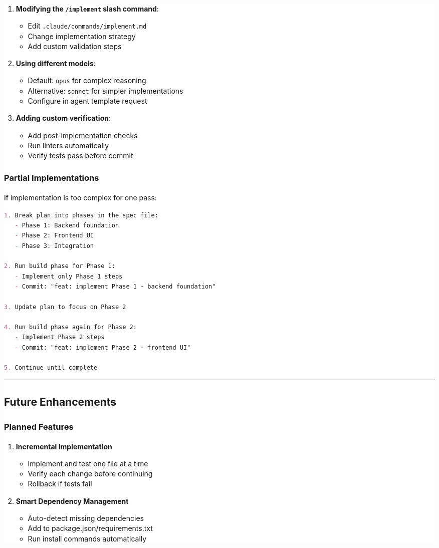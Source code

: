 1. **Modifying the `/implement` slash command**:
   - Edit `.claude/commands/implement.md`
   - Change implementation strategy
   - Add custom validation steps

2. **Using different models**:
   - Default: `opus` for complex reasoning
   - Alternative: `sonnet` for simpler implementations
   - Configure in agent template request

3. **Adding custom verification**:
   - Add post-implementation checks
   - Run linters automatically
   - Verify tests pass before commit

### Partial Implementations

If implementation is too complex for one pass:

```markdown
1. Break plan into phases in the spec file:
   - Phase 1: Backend foundation
   - Phase 2: Frontend UI
   - Phase 3: Integration

2. Run build phase for Phase 1:
   - Implement only Phase 1 steps
   - Commit: "feat: implement Phase 1 - backend foundation"

3. Update plan to focus on Phase 2

4. Run build phase again for Phase 2:
   - Implement Phase 2 steps
   - Commit: "feat: implement Phase 2 - frontend UI"

5. Continue until complete
```

---

## Future Enhancements

### Planned Features

1. **Incremental Implementation**
   - Implement and test one file at a time
   - Verify each change before continuing
   - Rollback if tests fail

2. **Smart Dependency Management**
   - Auto-detect missing dependencies
   - Add to package.json/requirements.txt
   - Run install commands automatically

